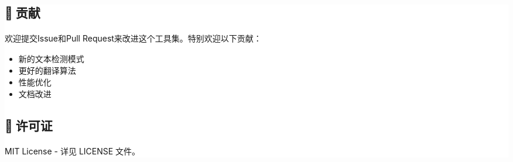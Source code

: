 ## 🤝 贡献

欢迎提交Issue和Pull Request来改进这个工具集。特别欢迎以下贡献：

- 新的文本检测模式
- 更好的翻译算法
- 性能优化
- 文档改进

## 📄 许可证

MIT License - 详见 LICENSE 文件。
